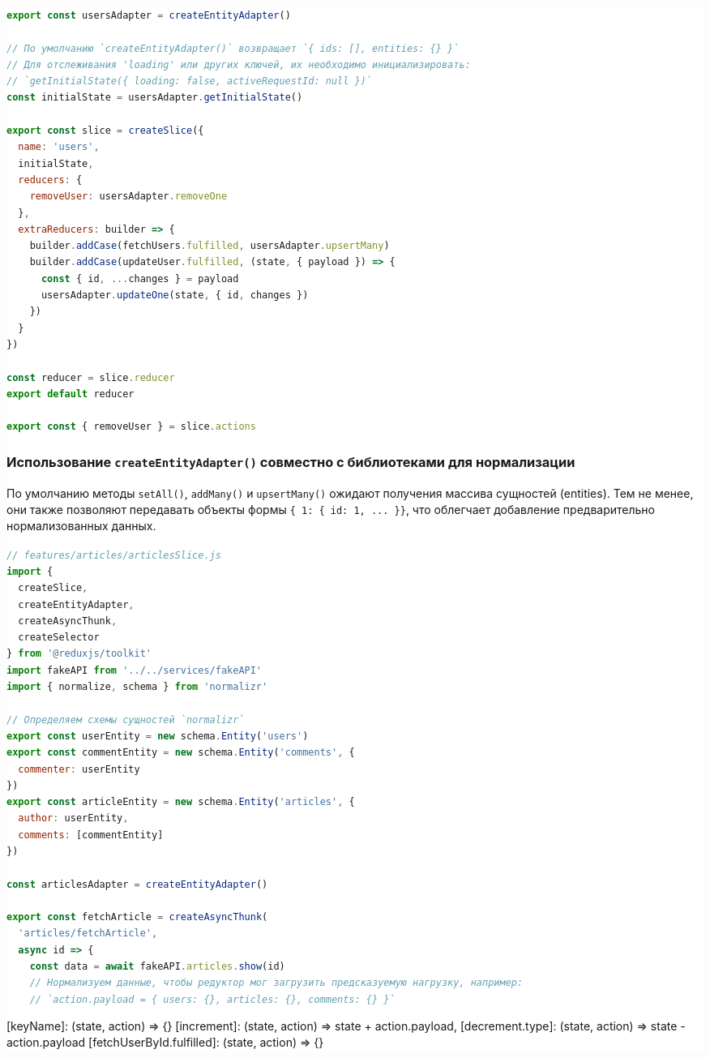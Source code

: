 ```js
export const usersAdapter = createEntityAdapter()

// По умолчанию `createEntityAdapter()` возвращает `{ ids: [], entities: {} }`
// Для отслеживания 'loading' или других ключей, их необходимо инициализировать:
// `getInitialState({ loading: false, activeRequestId: null })`
const initialState = usersAdapter.getInitialState()

export const slice = createSlice({
  name: 'users',
  initialState,
  reducers: {
    removeUser: usersAdapter.removeOne
  },
  extraReducers: builder => {
    builder.addCase(fetchUsers.fulfilled, usersAdapter.upsertMany)
    builder.addCase(updateUser.fulfilled, (state, { payload }) => {
      const { id, ...changes } = payload
      usersAdapter.updateOne(state, { id, changes })
    })
  }
})

const reducer = slice.reducer
export default reducer

export const { removeUser } = slice.actions
```

### Использование `createEntityAdapter()` совместно с библиотеками для нормализации

По умолчанию методы `setAll()`, `addMany()` и `upsertMany()` ожидают получения массива сущностей (entities). Тем не менее, они также позволяют передавать объекты формы `{ 1: { id: 1, ... }}`, что облегчает добавление предварительно нормализованных данных.

```js
// features/articles/articlesSlice.js
import {
  createSlice,
  createEntityAdapter,
  createAsyncThunk,
  createSelector
} from '@reduxjs/toolkit'
import fakeAPI from '../../services/fakeAPI'
import { normalize, schema } from 'normalizr'

// Определяем схемы сущностей `normalizr`
export const userEntity = new schema.Entity('users')
export const commentEntity = new schema.Entity('comments', {
  commenter: userEntity
})
export const articleEntity = new schema.Entity('articles', {
  author: userEntity,
  comments: [commentEntity]
})

const articlesAdapter = createEntityAdapter()

export const fetchArticle = createAsyncThunk(
  'articles/fetchArticle',
  async id => {
    const data = await fakeAPI.articles.show(id)
    // Нормализуем данные, чтобы редуктор мог загрузить предсказуемую нагрузку, например:
    // `action.payload = { users: {}, articles: {}, comments: {} }`
```

  [keyName]: (state, action) => {}
  [increment]: (state, action) => state + action.payload,
  [decrement.type]: (state, action) => state - action.payload
  [fetchUserById.fulfilled]: (state, action) => {}